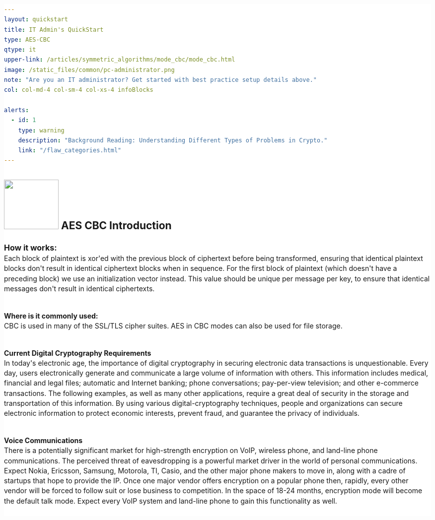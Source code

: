 ```yaml
---
layout: quickstart
title: IT Admin's QuickStart
type: AES-CBC
qtype: it
upper-link: /articles/symmetric_algorithms/mode_cbc/mode_cbc.html
image: /static_files/common/pc-administrator.png
note: "Are you an IT administrator? Get started with best practice setup details above."
col: col-md-4 col-sm-4 col-xs-4 infoBlocks

alerts:
  - id: 1
    type: warning
    description: "Background Reading: Understanding Different Types of Problems in Crypto."
    link: "/flaw_categories.html"
---
```


<p id="GeneralAESInfo">

<h2> <img src="/static_files/common/configuration.jpg " style="width:110px;height:100px;" /> AES CBC Introduction </h2>

<font size="3"><strong>How it works: </strong></font><br />
Each block of plaintext is xor'ed with the previous block of ciphertext before being transformed, ensuring that identical plaintext blocks don't result in identical ciphertext blocks when in sequence. For the first block of plaintext (which doesn't have a preceding block) we use an initialization vector instead. This value should be unique per message per key, to ensure that identical messages don't result in identical ciphertexts. <br /> <br />

<strong>Where is it commonly used:</strong><br />
CBC is used in many of the SSL/TLS cipher suites. AES in CBC modes can also be used for file storage. <br /> <br />

<strong>Current Digital Cryptography Requirements</strong> <br />
In today's electronic age, the importance of digital cryptography in securing electronic data transactions is unquestionable. Every day, users electronically generate and communicate a large volume of information with others. This information includes medical, financial and legal files; automatic and Internet banking; phone conversations; pay-per-view television; and other e-commerce transactions. The following examples, as well as many other applications, require a great deal of security in the storage and transportation of this information. By using various digital-cryptography techniques, people and organizations can secure electronic information to protect economic interests, prevent fraud, and guarantee the privacy of individuals. <br /><br />

<strong>Voice Communications</strong><br />
There is a potentially significant market for high-strength encryption on VoIP, wireless phone, and land-line phone communications. The perceived threat of eavesdropping is a powerful market driver in the world of personal communications. Expect Nokia, Ericsson, Samsung, Motorola, TI, Casio, and the other major phone makers to move in, along with a cadre of startups that hope to provide the IP. Once one major vendor offers encryption on a popular phone then, rapidly, every other vendor will be forced to follow suit or lose business to competition. In the space of 18-24 months, encryption mode will become the default talk mode. Expect every VoIP system and land-line phone to gain this functionality as well.<br /><br />
